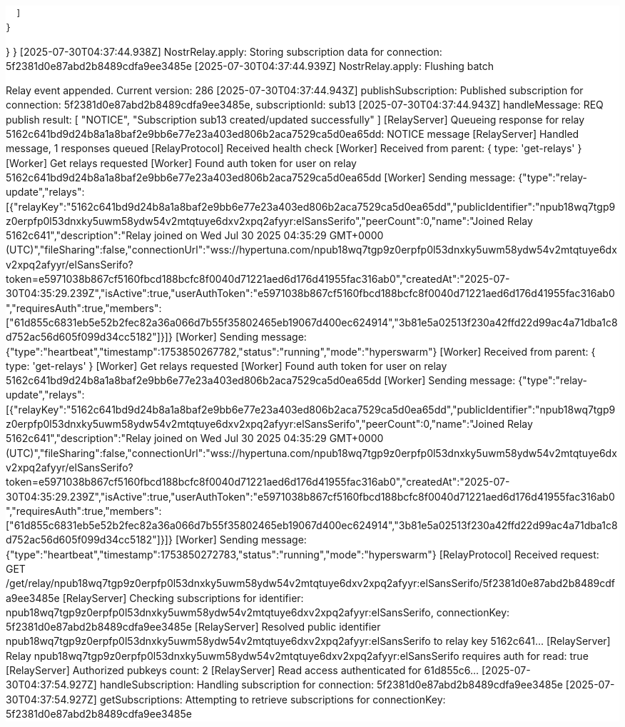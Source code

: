       ]
    }
  }
}
[2025-07-30T04:37:44.938Z] NostrRelay.apply: Storing subscription data for connection: 5f2381d0e87abd2b8489cdfa9ee3485e
[2025-07-30T04:37:44.939Z] NostrRelay.apply: Flushing batch

Relay event appended. Current version: 286
[2025-07-30T04:37:44.943Z] publishSubscription: Published subscription for connection: 5f2381d0e87abd2b8489cdfa9ee3485e, subscriptionId: sub13
[2025-07-30T04:37:44.943Z] handleMessage: REQ publish result:
[
  "NOTICE",
  "Subscription sub13 created/updated successfully"
]
[RelayServer] Queueing response for relay 5162c641bd9d24b8a1a8baf2e9bb6e77e23a403ed806b2aca7529ca5d0ea65dd: NOTICE message
[RelayServer] Handled message, 1 responses queued
[RelayProtocol] Received health check
[Worker] Received from parent: { type: 'get-relays' }
[Worker] Get relays requested
[Worker] Found auth token for user on relay 5162c641bd9d24b8a1a8baf2e9bb6e77e23a403ed806b2aca7529ca5d0ea65dd
[Worker] Sending message: {"type":"relay-update","relays":[{"relayKey":"5162c641bd9d24b8a1a8baf2e9bb6e77e23a403ed806b2aca7529ca5d0ea65dd","publicIdentifier":"npub18wq7tgp9z0erpfp0l53dnxky5uwm58ydw54v2mtqtuye6dxv2xpq2afyyr:elSansSerifo","peerCount":0,"name":"Joined Relay 5162c641","description":"Relay joined on Wed Jul 30 2025 04:35:29 GMT+0000 (UTC)","fileSharing":false,"connectionUrl":"wss://hypertuna.com/npub18wq7tgp9z0erpfp0l53dnxky5uwm58ydw54v2mtqtuye6dxv2xpq2afyyr/elSansSerifo?token=e5971038b867cf5160fbcd188bcfc8f0040d71221aed6d176d41955fac316ab0","createdAt":"2025-07-30T04:35:29.239Z","isActive":true,"userAuthToken":"e5971038b867cf5160fbcd188bcfc8f0040d71221aed6d176d41955fac316ab0","requiresAuth":true,"members":["61d855c6831eb5e52b2fec82a36a066d7b55f35802465eb19067d400ec624914","3b81e5a02513f230a42ffd22d99ac4a71dba1c8d752ac56d605f099d34cc5182"]}]}
[Worker] Sending message: {"type":"heartbeat","timestamp":1753850267782,"status":"running","mode":"hyperswarm"}
[Worker] Received from parent: { type: 'get-relays' }
[Worker] Get relays requested
[Worker] Found auth token for user on relay 5162c641bd9d24b8a1a8baf2e9bb6e77e23a403ed806b2aca7529ca5d0ea65dd
[Worker] Sending message: {"type":"relay-update","relays":[{"relayKey":"5162c641bd9d24b8a1a8baf2e9bb6e77e23a403ed806b2aca7529ca5d0ea65dd","publicIdentifier":"npub18wq7tgp9z0erpfp0l53dnxky5uwm58ydw54v2mtqtuye6dxv2xpq2afyyr:elSansSerifo","peerCount":0,"name":"Joined Relay 5162c641","description":"Relay joined on Wed Jul 30 2025 04:35:29 GMT+0000 (UTC)","fileSharing":false,"connectionUrl":"wss://hypertuna.com/npub18wq7tgp9z0erpfp0l53dnxky5uwm58ydw54v2mtqtuye6dxv2xpq2afyyr/elSansSerifo?token=e5971038b867cf5160fbcd188bcfc8f0040d71221aed6d176d41955fac316ab0","createdAt":"2025-07-30T04:35:29.239Z","isActive":true,"userAuthToken":"e5971038b867cf5160fbcd188bcfc8f0040d71221aed6d176d41955fac316ab0","requiresAuth":true,"members":["61d855c6831eb5e52b2fec82a36a066d7b55f35802465eb19067d400ec624914","3b81e5a02513f230a42ffd22d99ac4a71dba1c8d752ac56d605f099d34cc5182"]}]}
[Worker] Sending message: {"type":"heartbeat","timestamp":1753850272783,"status":"running","mode":"hyperswarm"}
[RelayProtocol] Received request: GET /get/relay/npub18wq7tgp9z0erpfp0l53dnxky5uwm58ydw54v2mtqtuye6dxv2xpq2afyyr:elSansSerifo/5f2381d0e87abd2b8489cdfa9ee3485e
[RelayServer] Checking subscriptions for identifier: npub18wq7tgp9z0erpfp0l53dnxky5uwm58ydw54v2mtqtuye6dxv2xpq2afyyr:elSansSerifo, connectionKey: 5f2381d0e87abd2b8489cdfa9ee3485e
[RelayServer] Resolved public identifier npub18wq7tgp9z0erpfp0l53dnxky5uwm58ydw54v2mtqtuye6dxv2xpq2afyyr:elSansSerifo to relay key 5162c641...
[RelayServer] Relay npub18wq7tgp9z0erpfp0l53dnxky5uwm58ydw54v2mtqtuye6dxv2xpq2afyyr:elSansSerifo requires auth for read: true
[RelayServer] Authorized pubkeys count: 2
[RelayServer] Read access authenticated for 61d855c6...
[2025-07-30T04:37:54.927Z] handleSubscription: Handling subscription for connection: 5f2381d0e87abd2b8489cdfa9ee3485e
[2025-07-30T04:37:54.927Z] getSubscriptions: Attempting to retrieve subscriptions for connectionKey: 5f2381d0e87abd2b8489cdfa9ee3485e